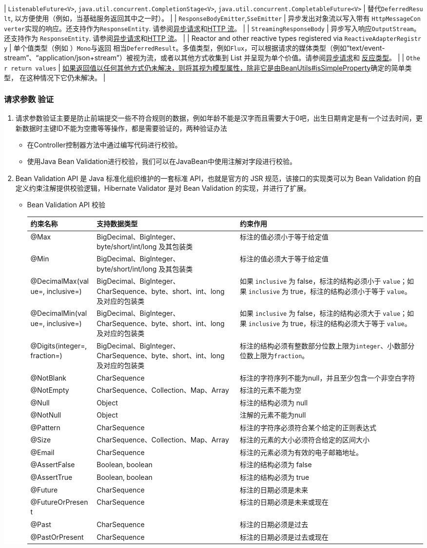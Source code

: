    | `ListenableFuture<V>`, `java.util.concurrent.CompletionStage<V>`, `java.util.concurrent.CompletableFuture<V>` | 替代`DeferredResult`, 以方便使用（例如，当基础服务返回其中之一时）。 |
   | `ResponseBodyEmitter`,`SseEmitter`                           | 异步发出对象流以写入带有 `HttpMessageConverter`实现的响应。还支持作为`ResponseEntity`. 请参阅[异步请求](https://docs.spring.io/spring-framework/docs/current/reference/html/web.html#mvc-ann-async)和[HTTP 流](https://docs.spring.io/spring-framework/docs/current/reference/html/web.html#mvc-ann-async-http-streaming)。 |
   | `StreamingResponseBody`                                      | 异步写入响应`OutputStream`。还支持作为 `ResponseEntity`. 请参阅[异步请求](https://docs.spring.io/spring-framework/docs/current/reference/html/web.html#mvc-ann-async)和[HTTP 流](https://docs.spring.io/spring-framework/docs/current/reference/html/web.html#mvc-ann-async-http-streaming)。 |
   | Reactor and other reactive types registered via `ReactiveAdapterRegistry` | 单个值类型（例如 ）`Mono`与返回 相当`DeferredResult`。多值类型，例如`Flux`，可以根据请求的媒体类型（例如“text/event-stream”、“application/json+stream”）被视为流，或者以其他方式收集到 List 并呈现为单个价值。请参阅[异步请求](https://docs.spring.io/spring-framework/docs/current/reference/html/web.html#mvc-ann-async)和 [反应类型](https://docs.spring.io/spring-framework/docs/current/reference/html/web.html#mvc-ann-async-reactive-types)。 |
   | `Other return values`                                        | [如果返回值以任何其他方式仍未解决，则将其视为模型属性，除非它是由BeanUtils#isSimpleProperty](https://docs.spring.io/spring-framework/docs/6.0.7/javadoc-api/org/springframework/beans/BeanUtils.html#isSimpleProperty-java.lang.Class-)确定的简单类型， 在这种情况下它仍未解决。 |



### 请求参数 验证 

1. 请求参数验证主要是防止前端提交一些不符合规则的数据，例如年龄不能是汉字而且需要大于0吧，出生日期肯定是有一个过去时间，更新数据时主键ID不能为空撒等等操作，都是需要验证的，两种验证办法

   + 在Controller控制器方法中通过编写代码进行校验。

   + 使用Java Bean Validation进行校验，我们可以在JavaBean中使用注解对字段进行校验。

     

2. Bean Validation API 是 Java 标准化组织维护的一套标准 API，也就是官方的 JSR 规范，该接口的实现类可以为 Bean Validation 的自定义约束注解提供校验逻辑，Hibernate Validator 是对 Bean Validation 的实现，并进行了扩展。

   + Bean Validation API 校验

     | 约束名称                        | 支持数据类型                                                 | 约束作用                                                     |
     | ------------------------------- | ------------------------------------------------------------ | ------------------------------------------------------------ |
     | @Max                            | BigDecimal、BigInteger、byte/short/int/long 及其包装类       | 标注的值必须小于等于给定值                                   |
     | @Min                            | BigDecimal、BigInteger、byte/short/int/long 及其包装类       | 标注的值必须大于等于给定值                                   |
     | @DecimalMax(value=, inclusive=) | BigDecimal、BigInteger、CharSequence、byte、short、int、long 及对应的包装类 | 如果 `inclusive` 为 false，标注的结构必须小于 `value`；如果 `inclusive` 为 true，标注的结构必须小于等于 `value`。 |
     | @DecimalMin(value=, inclusive=) | BigDecimal、BigInteger、CharSequence、byte、short、int、long 及对应的包装类 | 如果 `inclusive` 为 false，标注的结构必须大于 `value`；如果 `inclusive` 为 true，标注的结构必须大于等于 `value`。 |
     | @Digits(integer=, fraction=)    | BigDecimal、BigInteger、CharSequence、byte、short、int、long 及对应的包装类 | 标注的结构必须有整数部分位数上限为`integer`、小数部分位数上限为`fraction`。 |
     | @NotBlank                       | CharSequence                                                 | 标注的字符序列不能为null，并且至少包含一个非空白字符         |
     | @NotEmpty                       | CharSequence、Collection、Map、Array                         | 标注的元素不能为空                                           |
     | @Null                           | Object                                                       | 标注的结构必须为 null                                        |
     | @NotNull                        | Object                                                       | 注解的元素不能为null                                         |
     | @Pattern                        | CharSequence                                                 | 标注的字符序必须符合某个给定的正则表达式                     |
     | @Size                           | CharSequence、Collection、Map、Array                         | 标注的元素的大小必须符合给定的区间大小                       |
     | @Email                          | CharSequence                                                 | 标注的元素必须为有效的电子邮箱地址。                         |
     | @AssertFalse                    | Boolean, boolean                                             | 标注的结构必须为 false                                       |
     | @AssertTrue                     | Boolean, boolean                                             | 标注的结构必须为 true                                        |
     | @Future                         | CharSequence                                                 | 标注的日期必须是未来                                         |
     | @FutureOrPresent                | CharSequence                                                 | 标注的日期必须是未来或现在                                   |
     | @Past                           | CharSequence                                                 | 标注的日期必须是过去                                         |
     | @PastOrPresent                  | CharSequence                                                 | 标注的日期必须是过去或现在                                   |
